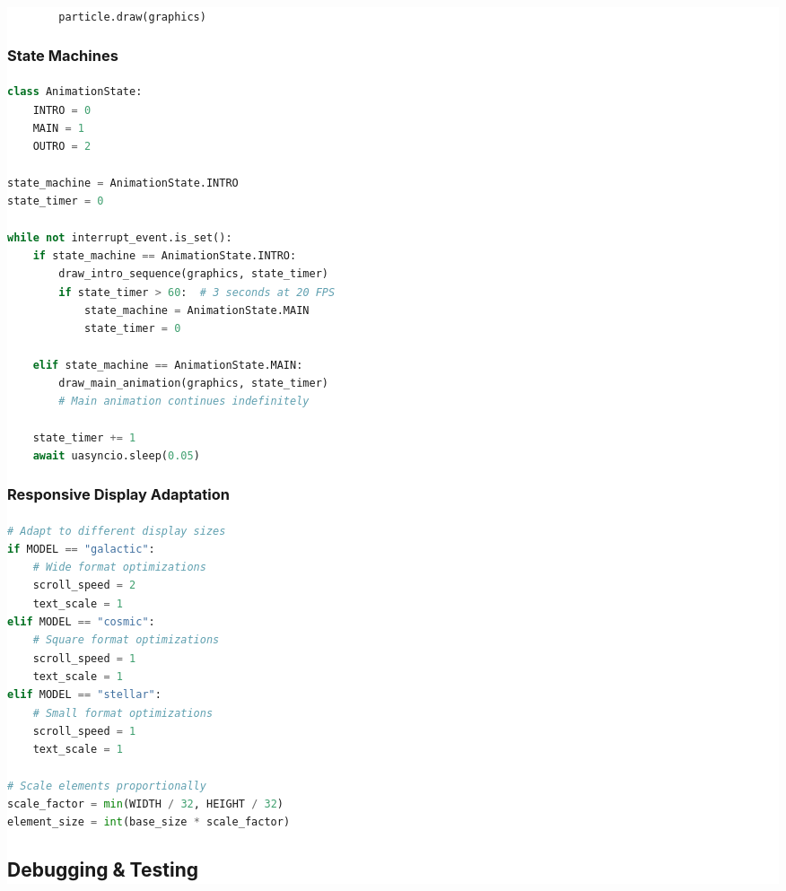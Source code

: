 ```python
        particle.draw(graphics)
```

### State Machines

```python
class AnimationState:
    INTRO = 0
    MAIN = 1
    OUTRO = 2

state_machine = AnimationState.INTRO
state_timer = 0

while not interrupt_event.is_set():
    if state_machine == AnimationState.INTRO:
        draw_intro_sequence(graphics, state_timer)
        if state_timer > 60:  # 3 seconds at 20 FPS
            state_machine = AnimationState.MAIN
            state_timer = 0
    
    elif state_machine == AnimationState.MAIN:
        draw_main_animation(graphics, state_timer)
        # Main animation continues indefinitely
    
    state_timer += 1
    await uasyncio.sleep(0.05)
```

### Responsive Display Adaptation

```python
# Adapt to different display sizes
if MODEL == "galactic":
    # Wide format optimizations
    scroll_speed = 2
    text_scale = 1
elif MODEL == "cosmic":
    # Square format optimizations  
    scroll_speed = 1
    text_scale = 1
elif MODEL == "stellar":
    # Small format optimizations
    scroll_speed = 1
    text_scale = 1

# Scale elements proportionally
scale_factor = min(WIDTH / 32, HEIGHT / 32)
element_size = int(base_size * scale_factor)
```

## Debugging & Testing
